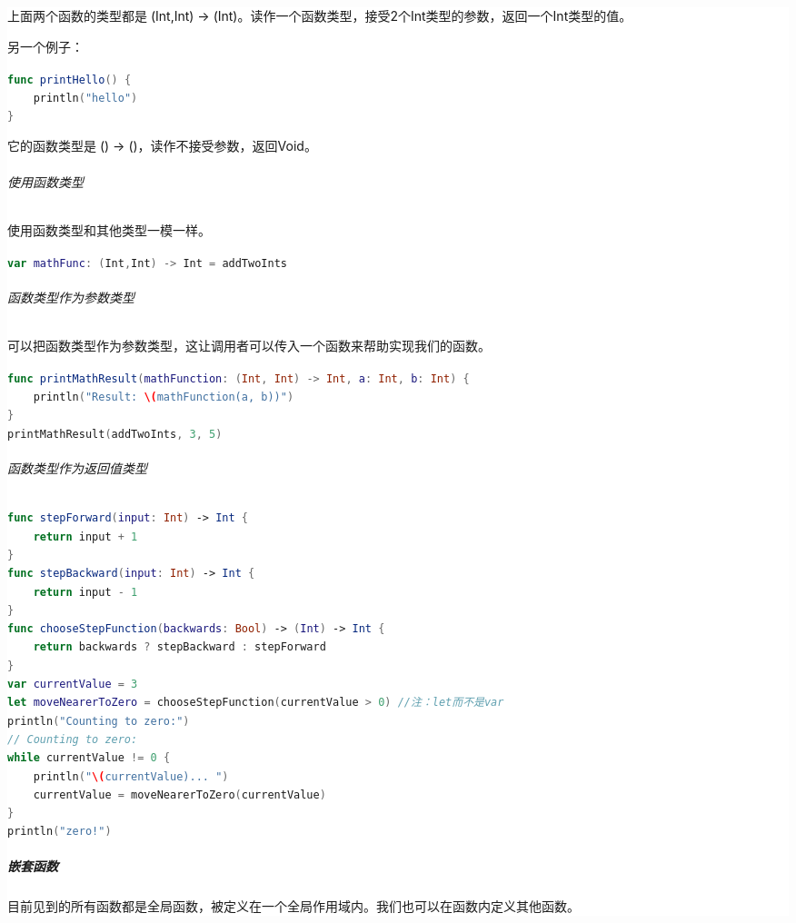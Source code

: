 上面两个函数的类型都是 (Int,Int) -> (Int)。读作一个函数类型，接受2个Int类型的参数，返回一个Int类型的值。

另一个例子：

``` swift
func printHello() {
	println("hello")
}
```

它的函数类型是 () -> ()，读作不接受参数，返回Void。

######	使用函数类型

使用函数类型和其他类型一模一样。

``` swift
var mathFunc: (Int,Int) -> Int = addTwoInts
```

######	函数类型作为参数类型

可以把函数类型作为参数类型，这让调用者可以传入一个函数来帮助实现我们的函数。

``` swift
func printMathResult(mathFunction: (Int, Int) -> Int, a: Int, b: Int) {
    println("Result: \(mathFunction(a, b))")
}
printMathResult(addTwoInts, 3, 5)
```

######	函数类型作为返回值类型

``` swift
func stepForward(input: Int) -> Int {
    return input + 1
}
func stepBackward(input: Int) -> Int {
    return input - 1
}
func chooseStepFunction(backwards: Bool) -> (Int) -> Int {
    return backwards ? stepBackward : stepForward
}
var currentValue = 3
let moveNearerToZero = chooseStepFunction(currentValue > 0) //注：let而不是var
println("Counting to zero:")
// Counting to zero:
while currentValue != 0 {
    println("\(currentValue)... ")
    currentValue = moveNearerToZero(currentValue)
}
println("zero!")
```

#####	嵌套函数

目前见到的所有函数都是全局函数，被定义在一个全局作用域内。我们也可以在函数内定义其他函数。
